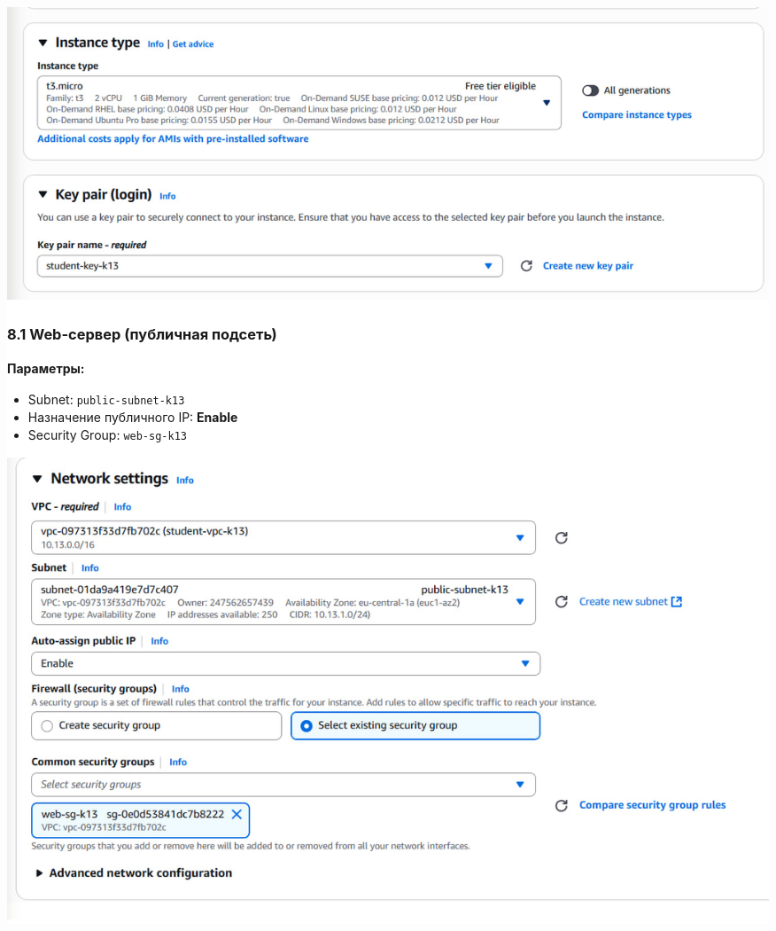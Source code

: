 ![image](images/instkey.jpg)

### 8.1 Web-сервер (публичная подсеть)

**Параметры:**

- Subnet: `public-subnet-k13`
- Назначение публичного IP: **Enable**
- Security Group: `web-sg-k13`

![images](images/web.jpg)
